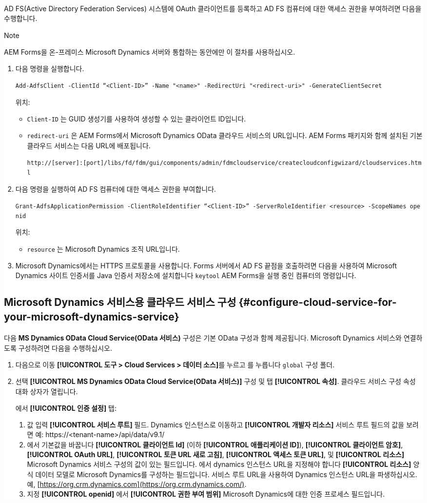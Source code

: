 AD FS(Active Directory Federation Services) 시스템에 OAuth 클라이언트를 등록하고 AD FS 컴퓨터에 대한 액세스 권한을 부여하려면 다음을 수행합니다.

>[!NOTE]
>
>AEM Forms을 온-프레미스 Microsoft Dynamics 서버와 통합하는 동안에만 이 절차를 사용하십시오.

1. 다음 명령을 실행합니다.

   `Add-AdfsClient -ClientId “<Client-ID>” -Name "<name>" -RedirectUri "<redirect-uri>" -GenerateClientSecret`

   위치:

   * `Client-ID` 는 GUID 생성기를 사용하여 생성할 수 있는 클라이언트 ID입니다.
   * `redirect-uri` 은 AEM Forms에서 Microsoft Dynamics OData 클라우드 서비스의 URL입니다. AEM Forms 패키지와 함께 설치된 기본 클라우드 서비스는 다음 URL에 배포됩니다.

      ```
      http://[server]:[port]/libs/fd/fdm/gui/components/admin/fdmcloudservice/createcloudconfigwizard/cloudservices.html
      ```

1. 다음 명령을 실행하여 AD FS 컴퓨터에 대한 액세스 권한을 부여합니다.

   `Grant-AdfsApplicationPermission -ClientRoleIdentifier “<Client-ID>” -ServerRoleIdentifier <resource> -ScopeNames openid`

   위치:

   * `resource` 는 Microsoft Dynamics 조직 URL입니다.

1. Microsoft Dynamics에서는 HTTPS 프로토콜을 사용합니다. Forms 서버에서 AD FS 끝점을 호출하려면 다음을 사용하여 Microsoft Dynamics 사이트 인증서를 Java 인증서 저장소에 설치합니다 `keytool` AEM Forms을 실행 중인 컴퓨터의 명령입니다.

## Microsoft Dynamics 서비스용 클라우드 서비스 구성 {#configure-cloud-service-for-your-microsoft-dynamics-service}

다음 **MS Dynamics OData Cloud Service(OData 서비스)** 구성은 기본 OData 구성과 함께 제공됩니다. Microsoft Dynamics 서비스와 연결하도록 구성하려면 다음을 수행하십시오.

1. 다음으로 이동 **[!UICONTROL 도구 > Cloud Services > 데이터 소스]**&#x200B;를 누르고 를 누릅니다 `global` 구성 폴더.
1. 선택 **[!UICONTROL MS Dynamics OData Cloud Service(OData 서비스)]** 구성 및 탭 **[!UICONTROL 속성]**. 클라우드 서비스 구성 속성 대화 상자가 열립니다.

   에서 **[!UICONTROL 인증 설정]** 탭:

   1. 값 입력 **[!UICONTROL 서비스 루트]** 필드. Dynamics 인스턴스로 이동하고 **[!UICONTROL 개발자 리소스]** 서비스 루트 필드의 값을 보려면 예: https://&lt;tenant-name>/api/data/v9.1/
   1. 에서 기본값을 바꿉니다 **[!UICONTROL 클라이언트 Id]** (이하 **[!UICONTROL 애플리케이션 ID]**), **[!UICONTROL 클라이언트 암호]**, **[!UICONTROL OAuth URL]**, **[!UICONTROL 토큰 URL 새로 고침]**, **[!UICONTROL 액세스 토큰 URL]**, 및 **[!UICONTROL 리소스]** Microsoft Dynamics 서비스 구성의 값이 있는 필드입니다. 에서 dynamics 인스턴스 URL을 지정해야 합니다 **[!UICONTROL 리소스]** 양식 데이터 모델로 Microsoft Dynamics를 구성하는 필드입니다. 서비스 루트 URL을 사용하여 Dynamics 인스턴스 URL을 파생하십시오. 예, [https://org.crm.dynamics.com](https://org.crm.dynamics.com/).
   1. 지정 **[!UICONTROL openid]** 에서 **[!UICONTROL 권한 부여 범위]** Microsoft Dynamics에 대한 인증 프로세스 필드입니다.
